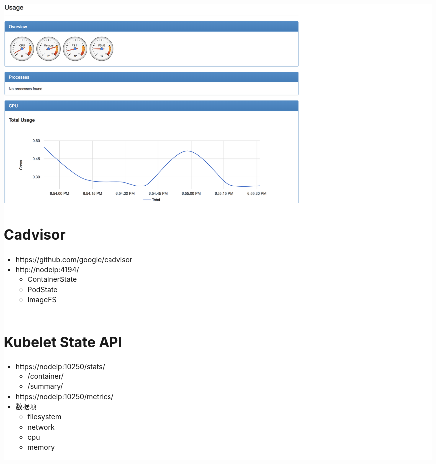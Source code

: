 <img src="images/cadvisor-screen.png" height="400" >
</div>

# Cadvisor
- https://github.com/google/cadvisor
- http://nodeip:4194/
	- ContainerState
	- PodState
	- ImageFS 

---
# Kubelet State API
- https://nodeip:10250/stats/
	- /container/
	- /summary/
- https://nodeip:10250/metrics/ 
- 数据项
	- filesystem
	- network
	- cpu
	- memory

---